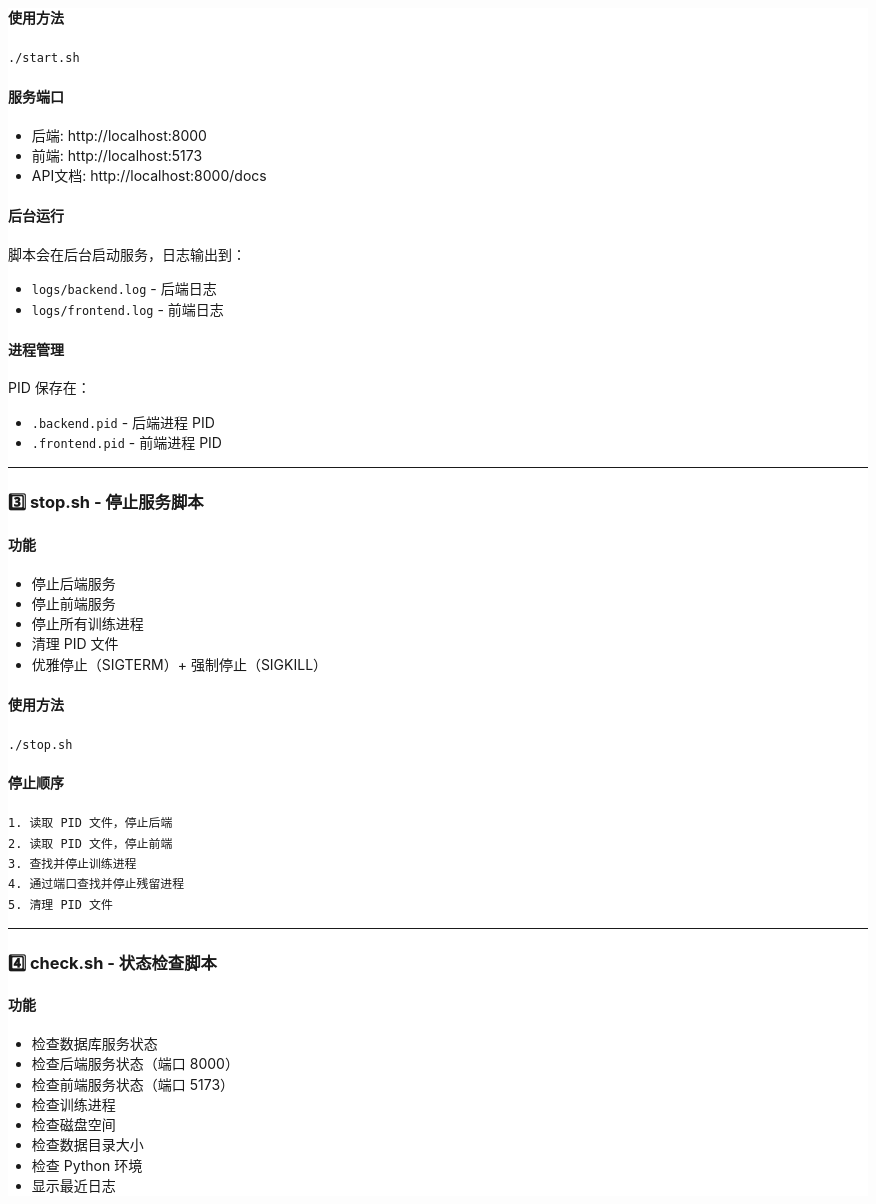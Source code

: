 #### 使用方法
```bash
./start.sh
```

#### 服务端口
- 后端: http://localhost:8000
- 前端: http://localhost:5173
- API文档: http://localhost:8000/docs

#### 后台运行
脚本会在后台启动服务，日志输出到：
- `logs/backend.log` - 后端日志
- `logs/frontend.log` - 前端日志

#### 进程管理
PID 保存在：
- `.backend.pid` - 后端进程 PID
- `.frontend.pid` - 前端进程 PID

---

### 3️⃣ stop.sh - 停止服务脚本

#### 功能
- 停止后端服务
- 停止前端服务
- 停止所有训练进程
- 清理 PID 文件
- 优雅停止（SIGTERM）+ 强制停止（SIGKILL）

#### 使用方法
```bash
./stop.sh
```

#### 停止顺序
```
1. 读取 PID 文件，停止后端
2. 读取 PID 文件，停止前端
3. 查找并停止训练进程
4. 通过端口查找并停止残留进程
5. 清理 PID 文件
```

---

### 4️⃣ check.sh - 状态检查脚本

#### 功能
- 检查数据库服务状态
- 检查后端服务状态（端口 8000）
- 检查前端服务状态（端口 5173）
- 检查训练进程
- 检查磁盘空间
- 检查数据目录大小
- 检查 Python 环境
- 显示最近日志
